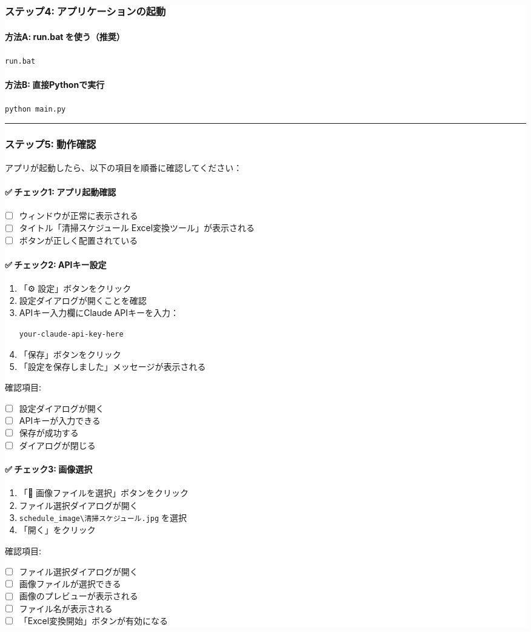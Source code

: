 ### ステップ4: アプリケーションの起動

#### 方法A: run.bat を使う（推奨）

```cmd
run.bat
```

#### 方法B: 直接Pythonで実行

```cmd
python main.py
```

---

### ステップ5: 動作確認

アプリが起動したら、以下の項目を順番に確認してください：

#### ✅ チェック1: アプリ起動確認

- [ ] ウィンドウが正常に表示される
- [ ] タイトル「清掃スケジュール Excel変換ツール」が表示される
- [ ] ボタンが正しく配置されている

#### ✅ チェック2: APIキー設定

1. 「⚙️ 設定」ボタンをクリック
2. 設定ダイアログが開くことを確認
3. APIキー入力欄にClaude APIキーを入力：
   ```
   your-claude-api-key-here
   ```
4. 「保存」ボタンをクリック
5. 「設定を保存しました」メッセージが表示される

確認項目:
- [ ] 設定ダイアログが開く
- [ ] APIキーが入力できる
- [ ] 保存が成功する
- [ ] ダイアログが閉じる

#### ✅ チェック3: 画像選択

1. 「📁 画像ファイルを選択」ボタンをクリック
2. ファイル選択ダイアログが開く
3. `schedule_image\清掃スケジュール.jpg` を選択
4. 「開く」をクリック

確認項目:
- [ ] ファイル選択ダイアログが開く
- [ ] 画像ファイルが選択できる
- [ ] 画像のプレビューが表示される
- [ ] ファイル名が表示される
- [ ] 「Excel変換開始」ボタンが有効になる
